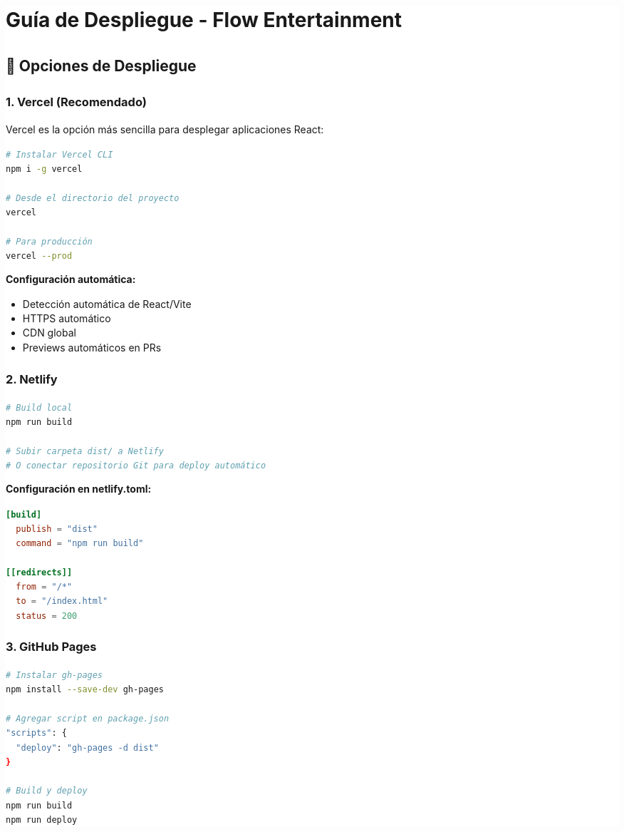 # Guía de Despliegue - Flow Entertainment

## 🚀 Opciones de Despliegue

### 1. Vercel (Recomendado)

Vercel es la opción más sencilla para desplegar aplicaciones React:

```bash
# Instalar Vercel CLI
npm i -g vercel

# Desde el directorio del proyecto
vercel

# Para producción
vercel --prod
```

**Configuración automática:**
- Detección automática de React/Vite
- HTTPS automático
- CDN global
- Previews automáticos en PRs

### 2. Netlify

```bash
# Build local
npm run build

# Subir carpeta dist/ a Netlify
# O conectar repositorio Git para deploy automático
```

**Configuración en netlify.toml:**
```toml
[build]
  publish = "dist"
  command = "npm run build"

[[redirects]]
  from = "/*"
  to = "/index.html"
  status = 200
```

### 3. GitHub Pages

```bash
# Instalar gh-pages
npm install --save-dev gh-pages

# Agregar script en package.json
"scripts": {
  "deploy": "gh-pages -d dist"
}

# Build y deploy
npm run build
npm run deploy
```
